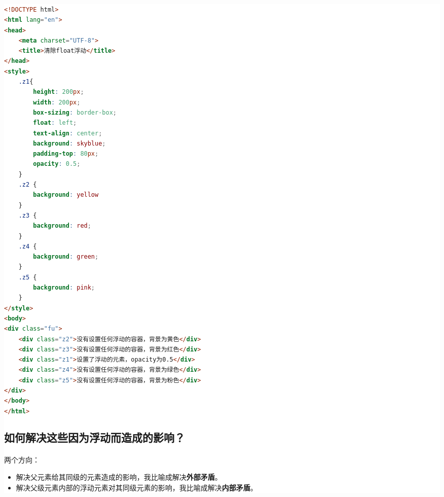 
```html
<!DOCTYPE html>
<html lang="en">
<head>
    <meta charset="UTF-8">
    <title>清除float浮动</title>
</head>
<style>
    .z1{
        height: 200px;
        width: 200px;
        box-sizing: border-box;
        float: left;
        text-align: center;
        background: skyblue;
        padding-top: 80px;
        opacity: 0.5;
    }
    .z2 {
        background: yellow
    }
    .z3 {
        background: red;
    }
    .z4 {
        background: green;
    }
    .z5 {
        background: pink;
    }
</style>
<body>
<div class="fu">
    <div class="z2">没有设置任何浮动的容器，背景为黄色</div>
    <div class="z3">没有设置任何浮动的容器，背景为红色</div>
    <div class="z1">设置了浮动的元素，opacity为0.5</div>
    <div class="z4">没有设置任何浮动的容器，背景为绿色</div>
    <div class="z5">没有设置任何浮动的容器，背景为粉色</div>
</div>
</body>
</html>

```



## 如何解决这些因为浮动而造成的影响？

两个方向：

- 解决父元素给其同级的元素造成的影响，我比喻成解决**外部矛盾**。
- 解决父级元素内部的浮动元素对其同级元素的影响，我比喻成解决**内部矛盾**。
